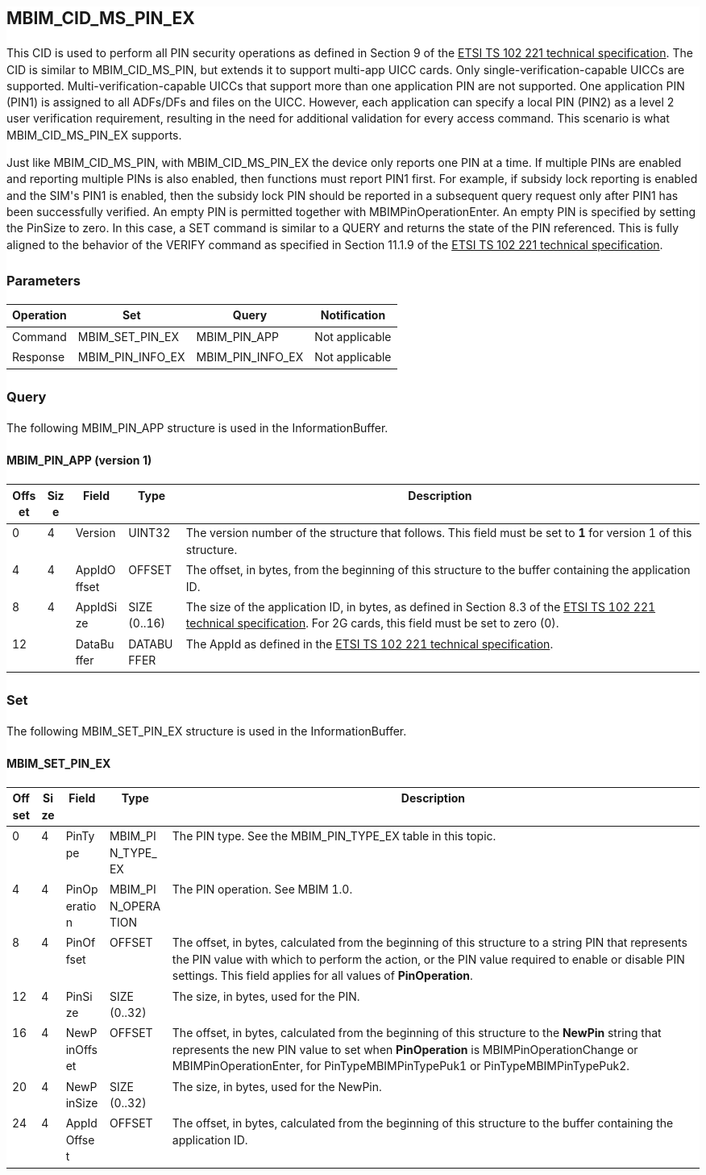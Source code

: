 ## MBIM_CID_MS_PIN_EX

This CID is used to perform all PIN security operations as defined in Section 9 of the [ETSI TS 102 221 technical specification](https://go.microsoft.com/fwlink/p/?linkid=864594). The CID is similar to MBIM_CID_MS_PIN, but extends it to support multi-app UICC cards. Only single-verification-capable UICCs are supported. Multi-verification-capable UICCs that support more than one application PIN are not supported. One application PIN (PIN1) is assigned to all ADFs/DFs and files on the UICC. However, each application can specify a local PIN (PIN2) as a level 2 user verification requirement, resulting in the need for additional validation for every access command. This scenario is what MBIM_CID_MS_PIN_EX supports.

Just like MBIM_CID_MS_PIN, with MBIM_CID_MS_PIN_EX the device only reports one PIN at a time. If multiple PINs are enabled and reporting multiple PINs is also enabled, then functions must report PIN1 first. For example, if subsidy lock reporting is enabled and the SIM's PIN1 is enabled, then the subsidy lock PIN should be reported in a subsequent query request only after PIN1 has been successfully verified. An empty PIN is permitted together with MBIMPinOperationEnter. An empty PIN is specified by setting the PinSize to zero. In this case, a SET command is similar to a QUERY and returns the state of the PIN referenced. This is fully aligned to the behavior of the VERIFY command as specified in Section 11.1.9 of the [ETSI TS 102 221 technical specification](https://go.microsoft.com/fwlink/p/?linkid=864594).

### Parameters

| Operation | Set | Query | Notification |
| --- | --- | --- | --- |
| Command | MBIM_SET_PIN_EX | MBIM_PIN_APP | Not applicable |
| Response | MBIM_PIN_INFO_EX | MBIM_PIN_INFO_EX | Not applicable |

### Query

The following MBIM_PIN_APP structure is used in the InformationBuffer.

#### MBIM_PIN_APP (version 1)

| Offset | Size | Field | Type | Description |
| --- | --- | --- | --- | --- |
| 0 | 4 | Version | UINT32 | The version number of the structure that follows. This field must be set to **1** for version 1 of this structure. |
| 4 | 4 | AppIdOffset | OFFSET | The offset, in bytes, from the beginning of this structure to the buffer containing the application ID. |
| 8 | 4 | AppIdSize | SIZE (0..16) | The size of the application ID, in bytes, as defined in Section 8.3 of the [ETSI TS 102 221 technical specification](https://go.microsoft.com/fwlink/p/?linkid=864594). For 2G cards, this field must be set to zero (0). |
| 12 |   | DataBuffer | DATABUFFER | The AppId as defined in the [ETSI TS 102 221 technical specification](https://go.microsoft.com/fwlink/p/?linkid=864594). |

### Set

The following MBIM_SET_PIN_EX structure is used in the InformationBuffer.

#### MBIM_SET_PIN_EX

| Offset | Size | Field | Type | Description |
| --- | --- | --- | --- | --- |
| 0 | 4 | PinType | MBIM_PIN_TYPE_EX | The PIN type. See the MBIM_PIN_TYPE_EX table in this topic. |
| 4 | 4 | PinOperation | MBIM_PIN_OPERATION | The PIN operation. See MBIM 1.0. |
| 8 | 4 | PinOffset | OFFSET | The offset, in bytes, calculated from the beginning of this structure to a string PIN that represents the PIN value with which to perform the action, or the PIN value required to enable or disable PIN settings. This field applies for all values of **PinOperation**. |
| 12 | 4 | PinSize | SIZE (0..32) | The size, in bytes, used for the PIN. |
| 16 | 4 | NewPinOffset | OFFSET | The offset, in bytes, calculated from the beginning of this structure to the **NewPin** string that represents the new PIN value to set when **PinOperation** is MBIMPinOperationChange or MBIMPinOperationEnter, for PinTypeMBIMPinTypePuk1 or PinTypeMBIMPinTypePuk2. |
| 20 | 4 | NewPinSize | SIZE (0..32) | The size, in bytes, used for the NewPin. |
| 24 | 4 | AppIdOffset | OFFSET | The offset, in bytes, calculated from the beginning of this structure to the buffer containing the application ID. |